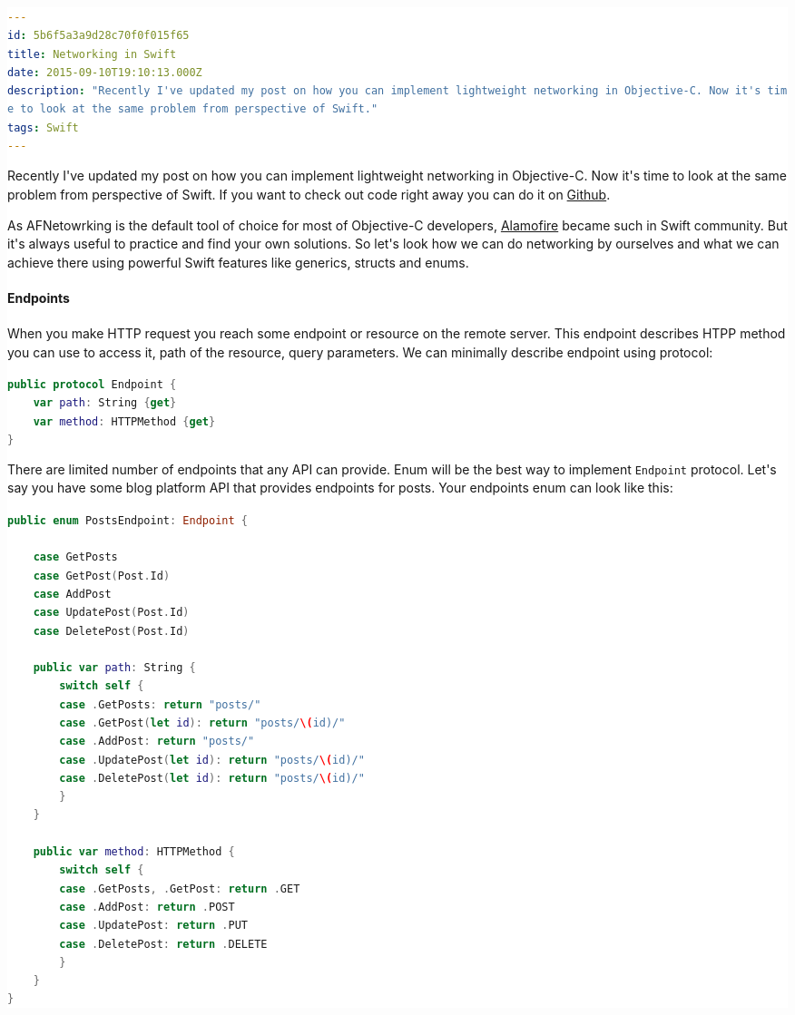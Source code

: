 ```yaml
---
id: 5b6f5a3a9d28c70f0f015f65
title: Networking in Swift
date: 2015-09-10T19:10:13.000Z
description: "Recently I've updated my post on how you can implement lightweight networking in Objective-C. Now it's time to look at the same problem from perspective of Swift."
tags: Swift
---
```


Recently I've updated my post on how you can implement lightweight networking in Objective-C. Now it's time to look at the same problem from perspective of Swift. If you want to check out code right away you can do it on [Github](https://github.com/ilyapuchka/SwiftNetworking).

As AFNetowrking is the default tool of choice for most of Objective-C developers, [Alamofire](https://github.com/Alamofire/Alamofire) became such in Swift community. But it's always useful to practice and find your own solutions. So let's look how we can do networking by ourselves and what we can achieve there using powerful Swift features like generics, structs and enums.

#### Endpoints

When you make HTTP request you reach some endpoint or resource on the remote server. This endpoint describes HTPP method you can use to access it, path of the resource, query parameters. We can minimally describe endpoint using protocol:

```swift
public protocol Endpoint {
    var path: String {get}
    var method: HTTPMethod {get}
}
```

There are limited number of endpoints that any API can provide. Enum will be the best way to implement `Endpoint` protocol. Let's say you have some blog platform API that provides endpoints for posts. Your endpoints enum can look like this:

```swift
public enum PostsEndpoint: Endpoint {
    
    case GetPosts
    case GetPost(Post.Id)
    case AddPost
    case UpdatePost(Post.Id)
    case DeletePost(Post.Id)
    
    public var path: String {
        switch self {
        case .GetPosts: return "posts/"
        case .GetPost(let id): return "posts/\(id)/"
        case .AddPost: return "posts/"
        case .UpdatePost(let id): return "posts/\(id)/"
        case .DeletePost(let id): return "posts/\(id)/"
        }
    }
    
    public var method: HTTPMethod {
        switch self {
        case .GetPosts, .GetPost: return .GET
        case .AddPost: return .POST
        case .UpdatePost: return .PUT
        case .DeletePost: return .DELETE
        }
    }
}
```
